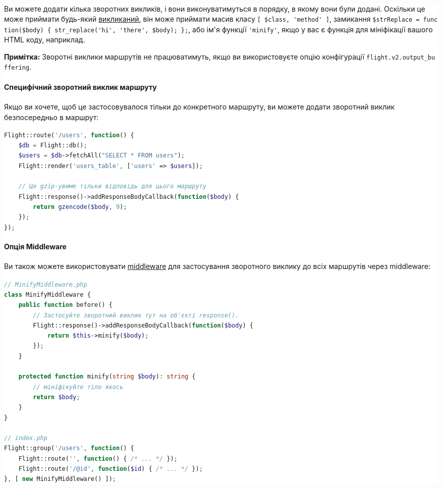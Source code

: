 Ви можете додати кілька зворотних викликів, і вони виконуватимуться в порядку, в якому вони були додані. Оскільки це може приймати будь-який [викликаний](https://www.php.net/manual/en/language.types.callable.php), він може приймати масив класу `[ $class, 'method' ]`, замикання `$strReplace = function($body) { str_replace('hi', 'there', $body); };`, або ім'я функції `'minify'`, якщо у вас є функція для мініфікації вашого HTML коду, наприклад.

**Примітка:** Зворотні виклики маршрутів не працюватимуть, якщо ви використовуєте опцію конфігурації `flight.v2.output_buffering`.

#### Специфічний зворотний виклик маршруту

Якщо ви хочете, щоб це застосовувалося тільки до конкретного маршруту, ви можете додати зворотний виклик безпосередньо в маршрут:

```php
Flight::route('/users', function() {
	$db = Flight::db();
	$users = $db->fetchAll("SELECT * FROM users");
	Flight::render('users_table', ['users' => $users]);

	// Це gzip-увиме тільки відповідь для цього маршруту
	Flight::response()->addResponseBodyCallback(function($body) {
		return gzencode($body, 9);
	});
});
```

#### Опція Middleware

Ви також можете використовувати [middleware](/learn/middleware) для застосування зворотного виклику до всіх маршрутів через middleware:

```php
// MinifyMiddleware.php
class MinifyMiddleware {
	public function before() {
		// Застосуйте зворотний виклик тут на об'єкті response().
		Flight::response()->addResponseBodyCallback(function($body) {
			return $this->minify($body);
		});
	}

	protected function minify(string $body): string {
		// мініфікуйте тіло якось
		return $body;
	}
}

// index.php
Flight::group('/users', function() {
	Flight::route('', function() { /* ... */ });
	Flight::route('/@id', function($id) { /* ... */ });
}, [ new MinifyMiddleware() ]);
```
